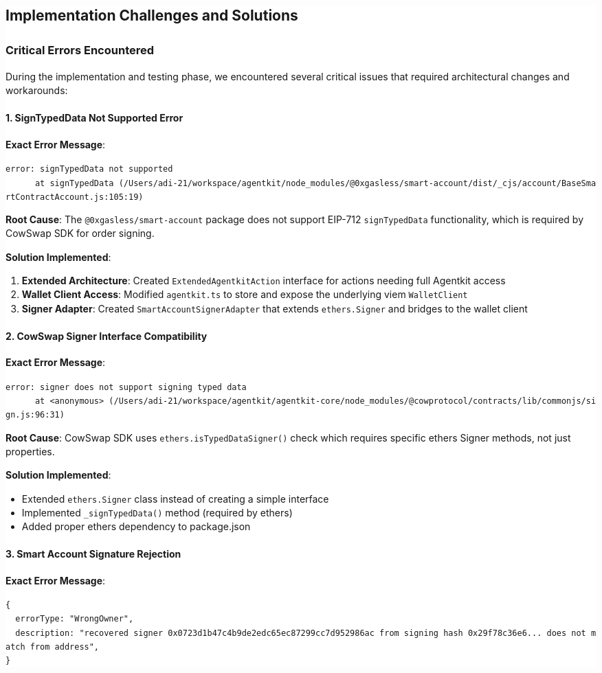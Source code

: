 ## Implementation Challenges and Solutions

### Critical Errors Encountered

During the implementation and testing phase, we encountered several critical issues that required architectural changes and workarounds:

#### 1. SignTypedData Not Supported Error

**Exact Error Message**:
```
error: signTypedData not supported
      at signTypedData (/Users/adi-21/workspace/agentkit/node_modules/@0xgasless/smart-account/dist/_cjs/account/BaseSmartContractAccount.js:105:19)
```

**Root Cause**: The `@0xgasless/smart-account` package does not support EIP-712 `signTypedData` functionality, which is required by CowSwap SDK for order signing.

**Solution Implemented**:
1. **Extended Architecture**: Created `ExtendedAgentkitAction` interface for actions needing full Agentkit access
2. **Wallet Client Access**: Modified `agentkit.ts` to store and expose the underlying viem `WalletClient`
3. **Signer Adapter**: Created `SmartAccountSignerAdapter` that extends `ethers.Signer` and bridges to the wallet client

#### 2. CowSwap Signer Interface Compatibility

**Exact Error Message**:
```
error: signer does not support signing typed data
      at <anonymous> (/Users/adi-21/workspace/agentkit/agentkit-core/node_modules/@cowprotocol/contracts/lib/commonjs/sign.js:96:31)
```

**Root Cause**: CowSwap SDK uses `ethers.isTypedDataSigner()` check which requires specific ethers Signer methods, not just properties.

**Solution Implemented**:
- Extended `ethers.Signer` class instead of creating a simple interface
- Implemented `_signTypedData()` method (required by ethers)
- Added proper ethers dependency to package.json

#### 3. Smart Account Signature Rejection

**Exact Error Message**:
```
{
  errorType: "WrongOwner",
  description: "recovered signer 0x0723d1b47c4b9de2edc65ec87299cc7d952986ac from signing hash 0x29f78c36e6... does not match from address",
}
```

